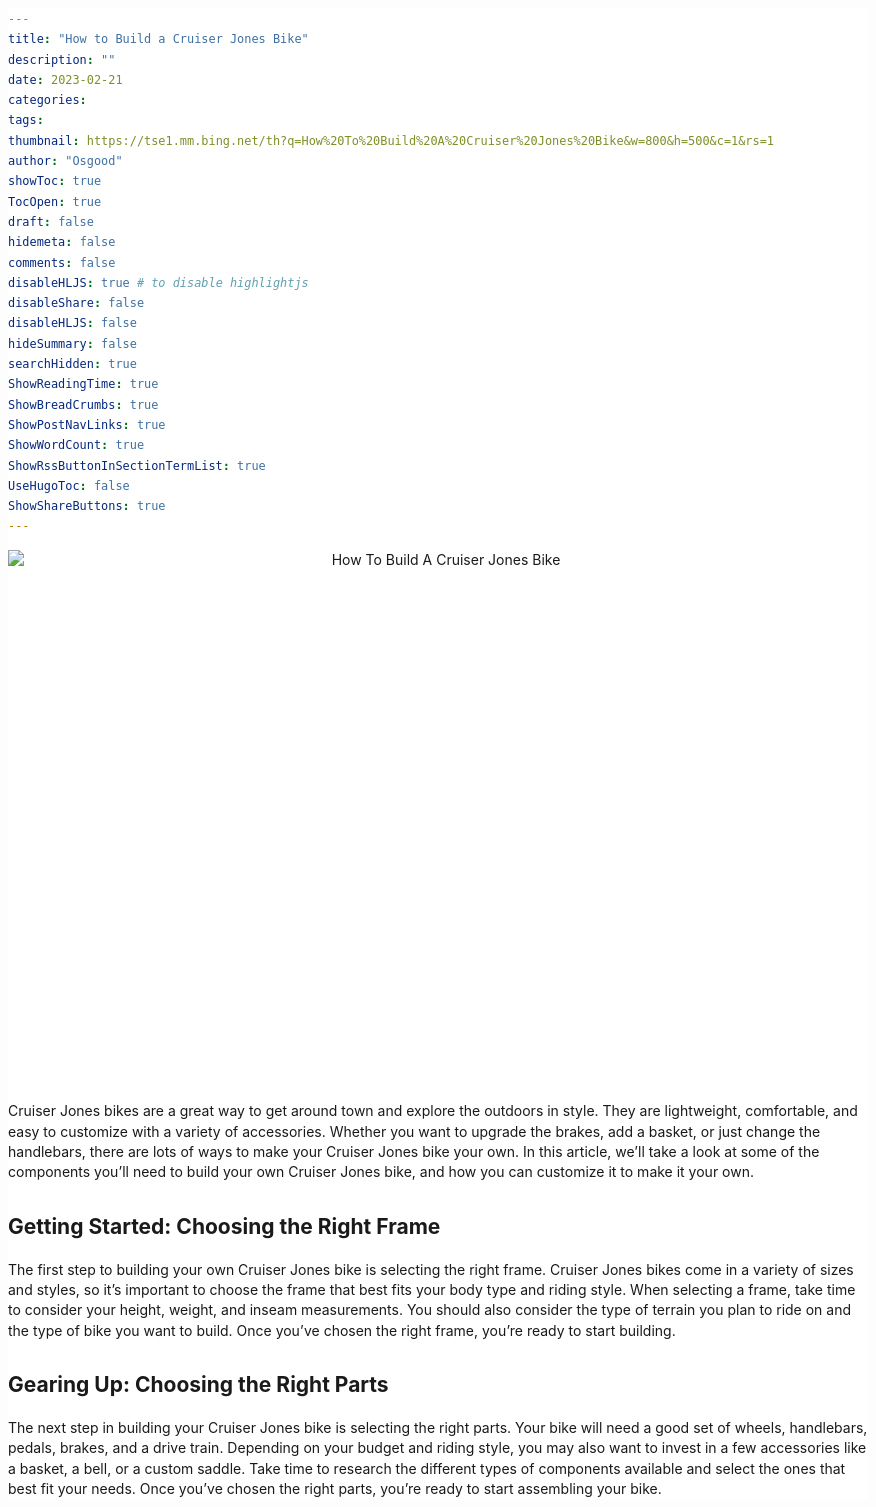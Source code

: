 ```yaml
---
title: "How to Build a Cruiser Jones Bike"
description: ""
date: 2023-02-21
categories: 
tags: 
thumbnail: https://tse1.mm.bing.net/th?q=How%20To%20Build%20A%20Cruiser%20Jones%20Bike&w=800&h=500&c=1&rs=1
author: "Osgood"
showToc: true
TocOpen: true
draft: false
hidemeta: false
comments: false
disableHLJS: true # to disable highlightjs
disableShare: false
disableHLJS: false
hideSummary: false
searchHidden: true
ShowReadingTime: true
ShowBreadCrumbs: true
ShowPostNavLinks: true
ShowWordCount: true
ShowRssButtonInSectionTermList: true
UseHugoToc: false
ShowShareButtons: true
---
```


<center>
	<img src="https://tse1.mm.bing.net/th?q=How%20To%20Build%20A%20Cruiser%20Jones%20Bike&w=800&h=500&c=1&rs=1" alt="How To Build A Cruiser Jones Bike" width="800" height="500" style="display: block; width: 100%; height: auto">
</center>

<p>Cruiser Jones bikes are a great way to get around town and explore the outdoors in style. They are lightweight, comfortable, and easy to customize with a variety of accessories. Whether you want to upgrade the brakes, add a basket, or just change the handlebars, there are lots of ways to make your Cruiser Jones bike your own. In this article, we’ll take a look at some of the components you’ll need to build your own Cruiser Jones bike, and how you can customize it to make it your own.</p>

<h2>Getting Started: Choosing the Right Frame</h2>

<p>The first step to building your own Cruiser Jones bike is selecting the right frame. Cruiser Jones bikes come in a variety of sizes and styles, so it’s important to choose the frame that best fits your body type and riding style. When selecting a frame, take time to consider your height, weight, and inseam measurements. You should also consider the type of terrain you plan to ride on and the type of bike you want to build. Once you’ve chosen the right frame, you’re ready to start building.</p>

<h2>Gearing Up: Choosing the Right Parts</h2>

<p>The next step in building your Cruiser Jones bike is selecting the right parts. Your bike will need a good set of wheels, handlebars, pedals, brakes, and a drive train. Depending on your budget and riding style, you may also want to invest in a few accessories like a basket, a bell, or a custom saddle. Take time to research the different types of components available and select the ones that best fit your needs. Once you’ve chosen the right parts, you’re ready to start assembling your bike.</p>

